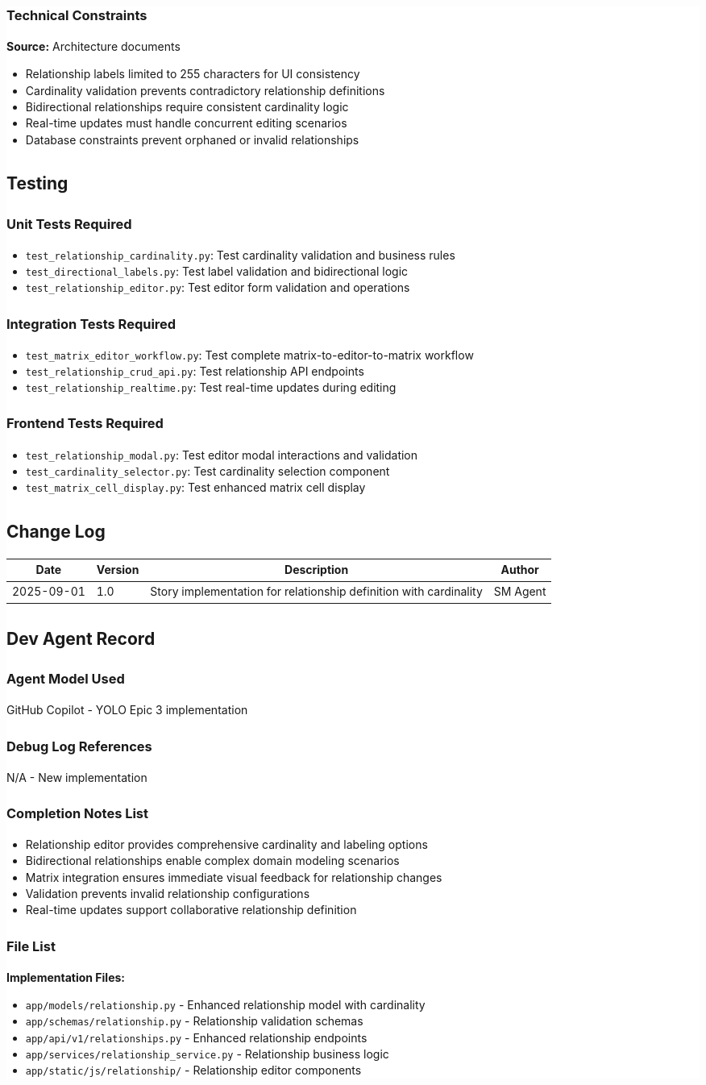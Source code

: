 ### Technical Constraints
**Source:** Architecture documents
- Relationship labels limited to 255 characters for UI consistency
- Cardinality validation prevents contradictory relationship definitions
- Bidirectional relationships require consistent cardinality logic
- Real-time updates must handle concurrent editing scenarios
- Database constraints prevent orphaned or invalid relationships

## Testing

### Unit Tests Required
- `test_relationship_cardinality.py`: Test cardinality validation and business rules
- `test_directional_labels.py`: Test label validation and bidirectional logic
- `test_relationship_editor.py`: Test editor form validation and operations

### Integration Tests Required
- `test_matrix_editor_workflow.py`: Test complete matrix-to-editor-to-matrix workflow
- `test_relationship_crud_api.py`: Test relationship API endpoints
- `test_relationship_realtime.py`: Test real-time updates during editing

### Frontend Tests Required
- `test_relationship_modal.py`: Test editor modal interactions and validation
- `test_cardinality_selector.py`: Test cardinality selection component
- `test_matrix_cell_display.py`: Test enhanced matrix cell display

## Change Log

| Date | Version | Description | Author |
|------|---------|-------------|---------|
| 2025-09-01 | 1.0 | Story implementation for relationship definition with cardinality | SM Agent |

## Dev Agent Record

### Agent Model Used
GitHub Copilot - YOLO Epic 3 implementation

### Debug Log References
N/A - New implementation

### Completion Notes List
- Relationship editor provides comprehensive cardinality and labeling options
- Bidirectional relationships enable complex domain modeling scenarios
- Matrix integration ensures immediate visual feedback for relationship changes
- Validation prevents invalid relationship configurations
- Real-time updates support collaborative relationship definition

### File List
**Implementation Files:**
- `app/models/relationship.py` - Enhanced relationship model with cardinality
- `app/schemas/relationship.py` - Relationship validation schemas
- `app/api/v1/relationships.py` - Enhanced relationship endpoints
- `app/services/relationship_service.py` - Relationship business logic
- `app/static/js/relationship/` - Relationship editor components
